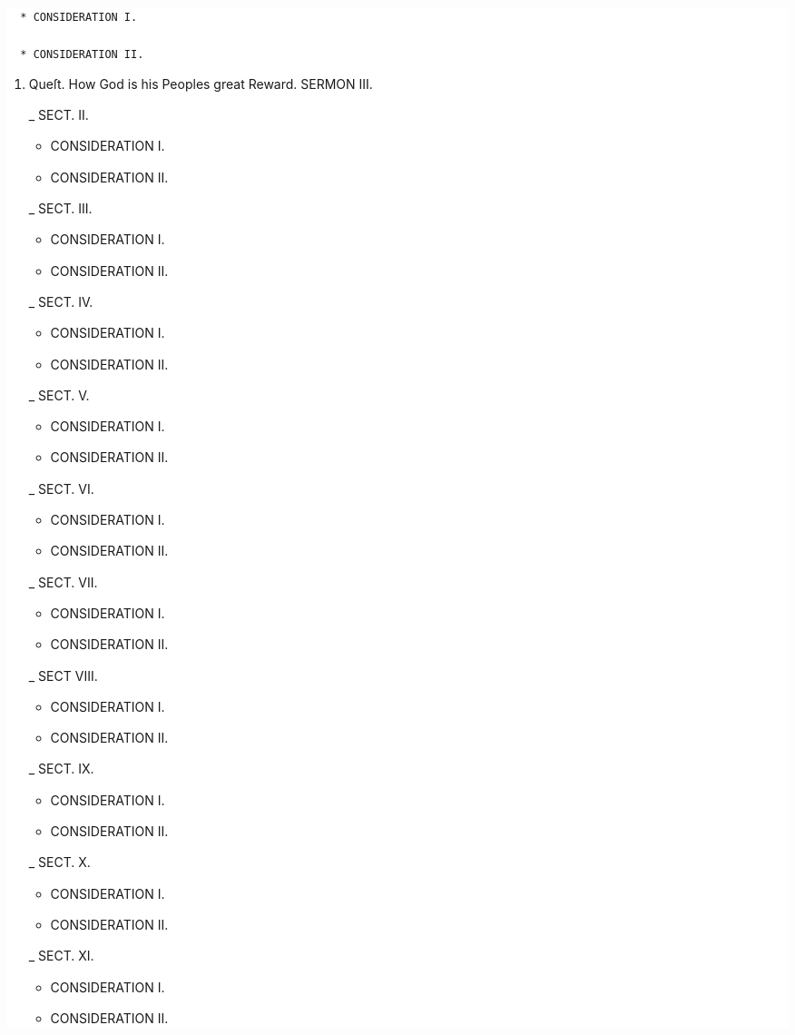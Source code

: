       * CONSIDERATION I.

      * CONSIDERATION II.

1. Queſt. How God is his Peoples great Reward. SERMON III.

    _ SECT. II.

      * CONSIDERATION I.

      * CONSIDERATION II.

    _ SECT. III.

      * CONSIDERATION I.

      * CONSIDERATION II.

    _ SECT. IV.

      * CONSIDERATION I.

      * CONSIDERATION II.

    _ SECT. V.

      * CONSIDERATION I.

      * CONSIDERATION II.

    _ SECT. VI.

      * CONSIDERATION I.

      * CONSIDERATION II.

    _ SECT. VII.

      * CONSIDERATION I.

      * CONSIDERATION II.

    _ SECT VIII.

      * CONSIDERATION I.

      * CONSIDERATION II.

    _ SECT. IX.

      * CONSIDERATION I.

      * CONSIDERATION II.

    _ SECT. X.

      * CONSIDERATION I.

      * CONSIDERATION II.

    _ SECT. XI.

      * CONSIDERATION I.

      * CONSIDERATION II.
